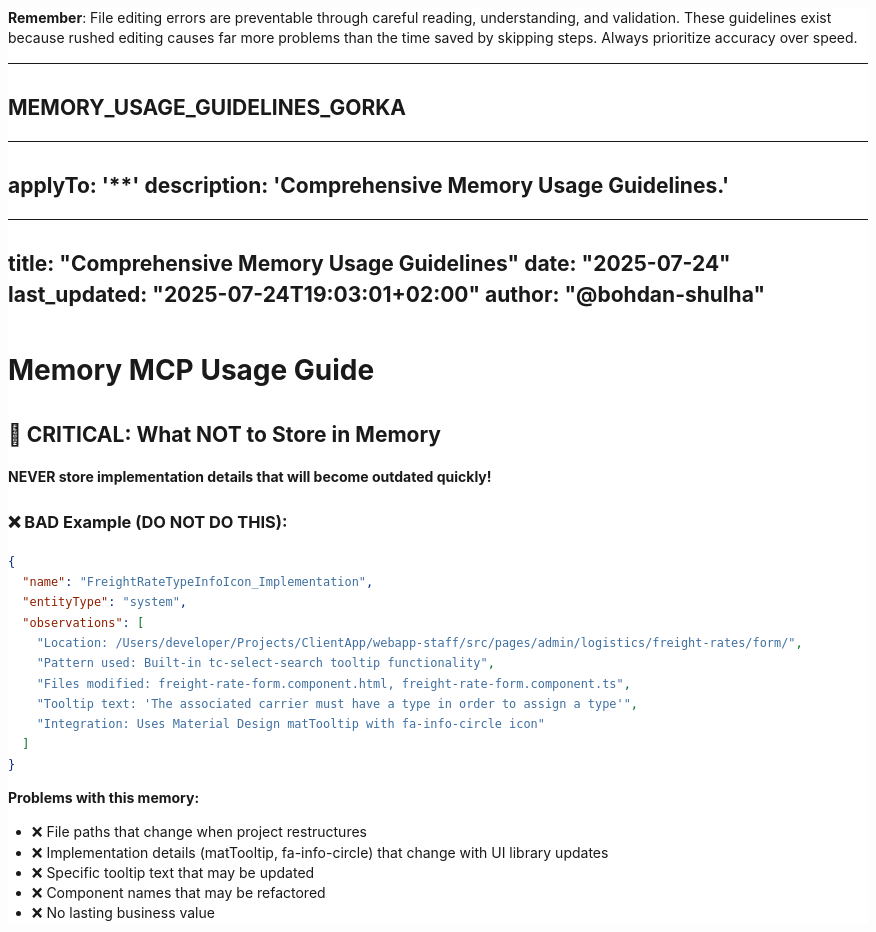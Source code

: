 
**Remember**: File editing errors are preventable through careful reading, understanding, and validation. These guidelines exist because rushed editing causes far more problems than the time saved by skipping steps. Always prioritize accuracy over speed.


---

## MEMORY_USAGE_GUIDELINES_GORKA

---
applyTo: '**'
description: 'Comprehensive Memory Usage Guidelines.'
---

---
title: "Comprehensive Memory Usage Guidelines"
date: "2025-07-24"
last_updated: "2025-07-24T19:03:01+02:00"
author: "@bohdan-shulha"
---

# Memory MCP Usage Guide

## 🚨 CRITICAL: What NOT to Store in Memory

**NEVER store implementation details that will become outdated quickly!**

### ❌ BAD Example (DO NOT DO THIS):
```json
{
  "name": "FreightRateTypeInfoIcon_Implementation",
  "entityType": "system",
  "observations": [
    "Location: /Users/developer/Projects/ClientApp/webapp-staff/src/pages/admin/logistics/freight-rates/form/",
    "Pattern used: Built-in tc-select-search tooltip functionality",
    "Files modified: freight-rate-form.component.html, freight-rate-form.component.ts",
    "Tooltip text: 'The associated carrier must have a type in order to assign a type'",
    "Integration: Uses Material Design matTooltip with fa-info-circle icon"
  ]
}
```

**Problems with this memory:**
- ❌ File paths that change when project restructures
- ❌ Implementation details (matTooltip, fa-info-circle) that change with UI library updates
- ❌ Specific tooltip text that may be updated
- ❌ Component names that may be refactored
- ❌ No lasting business value

